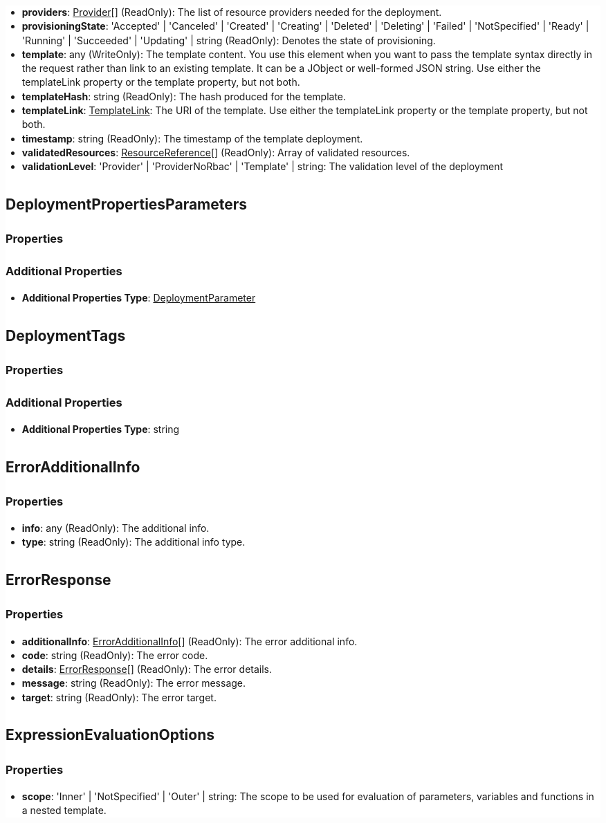* **providers**: [Provider](#provider)[] (ReadOnly): The list of resource providers needed for the deployment.
* **provisioningState**: 'Accepted' | 'Canceled' | 'Created' | 'Creating' | 'Deleted' | 'Deleting' | 'Failed' | 'NotSpecified' | 'Ready' | 'Running' | 'Succeeded' | 'Updating' | string (ReadOnly): Denotes the state of provisioning.
* **template**: any (WriteOnly): The template content. You use this element when you want to pass the template syntax directly in the request rather than link to an existing template. It can be a JObject or well-formed JSON string. Use either the templateLink property or the template property, but not both.
* **templateHash**: string (ReadOnly): The hash produced for the template.
* **templateLink**: [TemplateLink](#templatelink): The URI of the template. Use either the templateLink property or the template property, but not both.
* **timestamp**: string (ReadOnly): The timestamp of the template deployment.
* **validatedResources**: [ResourceReference](#resourcereference)[] (ReadOnly): Array of validated resources.
* **validationLevel**: 'Provider' | 'ProviderNoRbac' | 'Template' | string: The validation level of the deployment

## DeploymentPropertiesParameters
### Properties
### Additional Properties
* **Additional Properties Type**: [DeploymentParameter](#deploymentparameter)

## DeploymentTags
### Properties
### Additional Properties
* **Additional Properties Type**: string

## ErrorAdditionalInfo
### Properties
* **info**: any (ReadOnly): The additional info.
* **type**: string (ReadOnly): The additional info type.

## ErrorResponse
### Properties
* **additionalInfo**: [ErrorAdditionalInfo](#erroradditionalinfo)[] (ReadOnly): The error additional info.
* **code**: string (ReadOnly): The error code.
* **details**: [ErrorResponse](#errorresponse)[] (ReadOnly): The error details.
* **message**: string (ReadOnly): The error message.
* **target**: string (ReadOnly): The error target.

## ExpressionEvaluationOptions
### Properties
* **scope**: 'Inner' | 'NotSpecified' | 'Outer' | string: The scope to be used for evaluation of parameters, variables and functions in a nested template.
